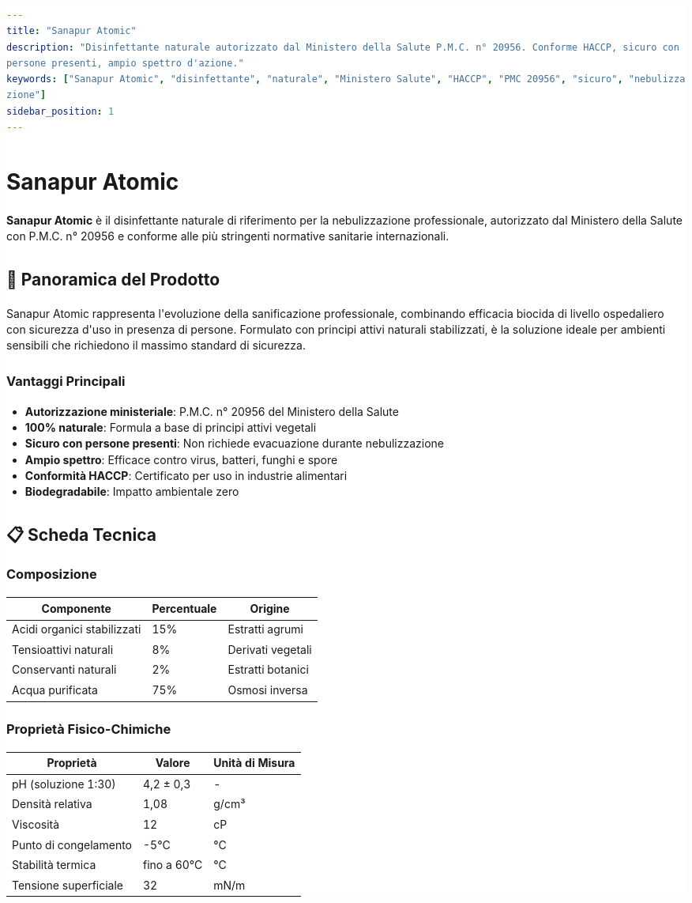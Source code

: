 ```yaml
---
title: "Sanapur Atomic"
description: "Disinfettante naturale autorizzato dal Ministero della Salute P.M.C. n° 20956. Conforme HACCP, sicuro con persone presenti, ampio spettro d'azione."
keywords: ["Sanapur Atomic", "disinfettante", "naturale", "Ministero Salute", "HACCP", "PMC 20956", "sicuro", "nebulizzazione"]
sidebar_position: 1
---
```


# Sanapur Atomic

**Sanapur Atomic** è il disinfettante naturale di riferimento per la nebulizzazione professionale, autorizzato dal Ministero della Salute con P.M.C. n° 20956 e conforme alle più stringenti normative sanitarie internazionali.

## 🎯 Panoramica del Prodotto

Sanapur Atomic rappresenta l'evoluzione della sanificazione professionale, combinando efficacia biocida di livello ospedaliero con sicurezza d'uso in presenza di persone. Formulato con principi attivi naturali stabilizzati, è la soluzione ideale per ambienti sensibili che richiedono il massimo standard di sicurezza.

### Vantaggi Principali
- **Autorizzazione ministeriale**: P.M.C. n° 20956 del Ministero della Salute
- **100% naturale**: Formula a base di principi attivi vegetali
- **Sicuro con persone presenti**: Non richiede evacuazione durante nebulizzazione
- **Ampio spettro**: Efficace contro virus, batteri, funghi e spore
- **Conformità HACCP**: Certificato per uso in industrie alimentari
- **Biodegradabile**: Impatto ambientale zero

## 📋 Scheda Tecnica

### Composizione
| Componente | Percentuale | Origine |
|------------|-------------|---------|
| Acidi organici stabilizzati | 15% | Estratti agrumi |
| Tensioattivi naturali | 8% | Derivati vegetali |
| Conservanti naturali | 2% | Estratti botanici |
| Acqua purificata | 75% | Osmosi inversa |

### Proprietà Fisico-Chimiche
| Proprietà | Valore | Unità di Misura |
|-----------|---------|----------------|
| pH (soluzione 1:30) | 4,2 ± 0,3 | - |
| Densità relativa | 1,08 | g/cm³ |
| Viscosità | 12 | cP |
| Punto di congelamento | -5°C | °C |
| Stabilità termica | fino a 60°C | °C |
| Tensione superficiale | 32 | mN/m |
